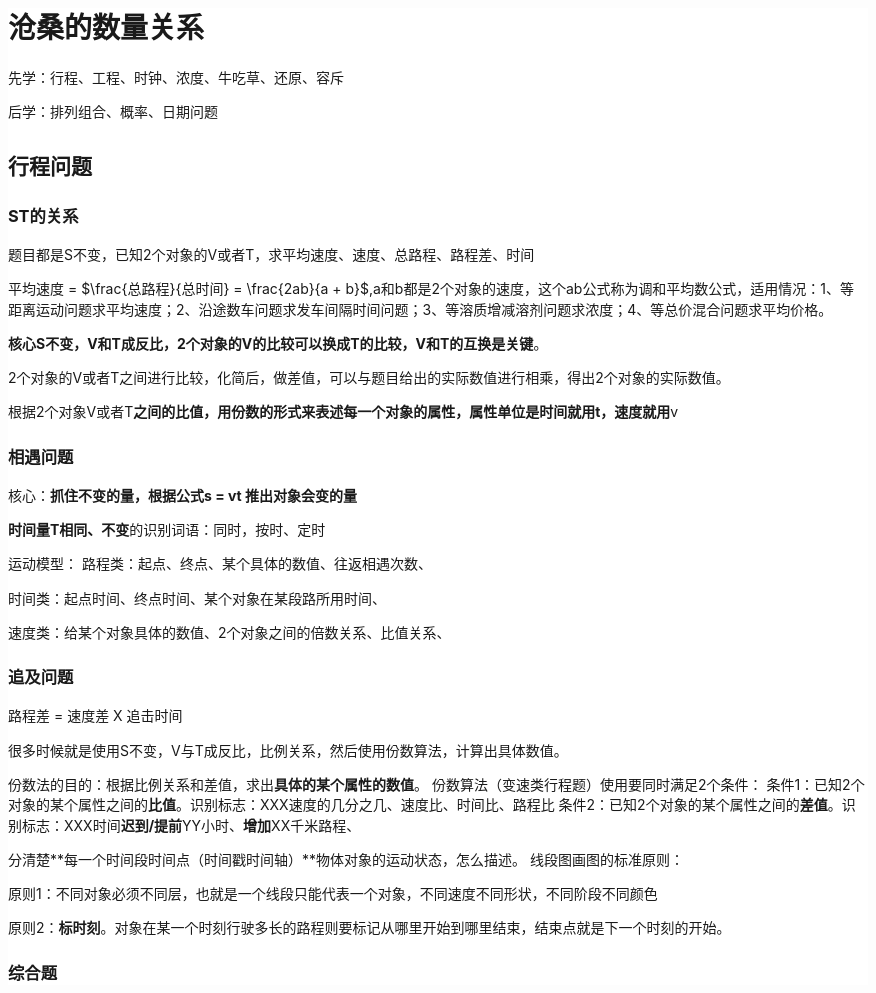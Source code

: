 # 沧桑的数量关系

先学：行程、工程、时钟、浓度、牛吃草、还原、容斥

后学：排列组合、概率、日期问题



## 行程问题

### ST的关系

题目都是S不变，已知2个对象的V或者T，求平均速度、速度、总路程、路程差、时间

平均速度 = $\frac{总路程}{总时间} = \frac{2ab}{a + b}$,a和b都是2个对象的速度，这个ab公式称为调和平均数公式，适用情况：1、等距离运动问题求平均速度；2、沿途数车问题求发车间隔时间问题；3、等溶质增减溶剂问题求浓度；4、等总价混合问题求平均价格。


**核心S不变，V和T成反比，2个对象的V的比较可以换成T的比较，V和T的互换是关键**。

2个对象的V或者T之间进行比较，化简后，做差值，可以与题目给出的实际数值进行相乘，得出2个对象的实际数值。

根据2个对象V或者T**之间的比值，用份数的形式来表述每一个对象的属性，属性单位是时间就用t，速度就用**v

### 相遇问题

核心：**抓住不变的量，根据公式s = vt 推出对象会变的量**

**时间量T相同、不变**的识别词语：同时，按时、定时

运动模型：
路程类：起点、终点、某个具体的数值、往返相遇次数、

时间类：起点时间、终点时间、某个对象在某段路所用时间、

速度类：给某个对象具体的数值、2个对象之间的倍数关系、比值关系、


### 追及问题

路程差 = 速度差 X 追击时间

很多时候就是使用S不变，V与T成反比，比例关系，然后使用份数算法，计算出具体数值。

份数法的目的：根据比例关系和差值，求出**具体的某个属性的数值**。
份数算法（变速类行程题）使用要同时满足2个条件：
条件1：已知2个对象的某个属性之间的**比值**。识别标志：XXX速度的几分之几、速度比、时间比、路程比
条件2：已知2个对象的某个属性之间的**差值**。识别标志：XXX时间**迟到/提前**YY小时、**增加**XX千米路程、

分清楚**每一个时间段时间点（时间戳时间轴）**物体对象的运动状态，怎么描述。
线段图画图的标准原则：

原则1：不同对象必须不同层，也就是一个线段只能代表一个对象，不同速度不同形状，不同阶段不同颜色

原则2：**标时刻**。对象在某一个时刻行驶多长的路程则要标记从哪里开始到哪里结束，结束点就是下一个时刻的开始。


### 综合题
